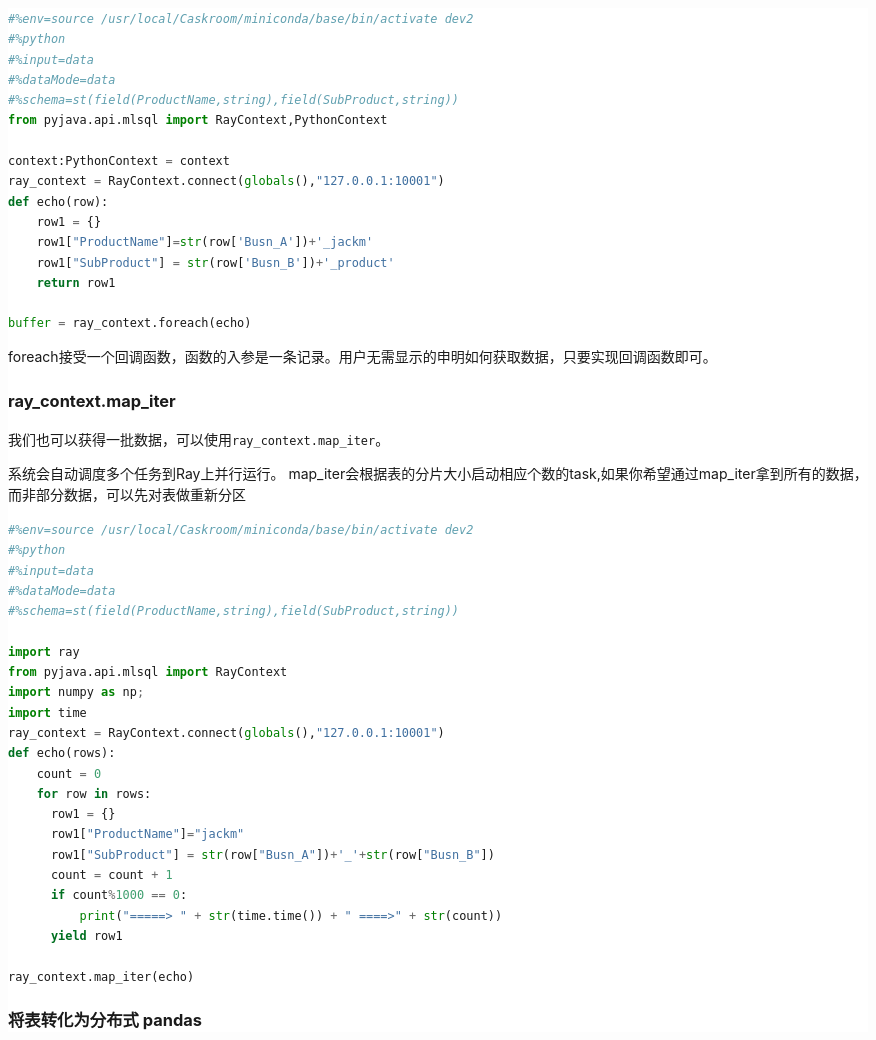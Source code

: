 ```python
#%env=source /usr/local/Caskroom/miniconda/base/bin/activate dev2
#%python
#%input=data
#%dataMode=data
#%schema=st(field(ProductName,string),field(SubProduct,string))
from pyjava.api.mlsql import RayContext,PythonContext

context:PythonContext = context
ray_context = RayContext.connect(globals(),"127.0.0.1:10001")
def echo(row):
    row1 = {}
    row1["ProductName"]=str(row['Busn_A'])+'_jackm'
    row1["SubProduct"] = str(row['Busn_B'])+'_product'
    return row1

buffer = ray_context.foreach(echo)
```
foreach接受一个回调函数，函数的入参是一条记录。用户无需显示的申明如何获取数据，只要实现回调函数即可。

### ray_context.map_iter

我们也可以获得一批数据，可以使用`ray_context.map_iter`。

系统会自动调度多个任务到Ray上并行运行。 map_iter会根据表的分片大小启动相应个数的task,如果你希望通过map_iter拿到所有的数据，而非部分数据，可以先对表做重新分区

```python
#%env=source /usr/local/Caskroom/miniconda/base/bin/activate dev2
#%python
#%input=data
#%dataMode=data
#%schema=st(field(ProductName,string),field(SubProduct,string))

import ray
from pyjava.api.mlsql import RayContext
import numpy as np;
import time
ray_context = RayContext.connect(globals(),"127.0.0.1:10001")
def echo(rows):
    count = 0
    for row in rows:
      row1 = {}
      row1["ProductName"]="jackm"
      row1["SubProduct"] = str(row["Busn_A"])+'_'+str(row["Busn_B"])
      count = count + 1
      if count%1000 == 0:
          print("=====> " + str(time.time()) + " ====>" + str(count))
      yield row1

ray_context.map_iter(echo)
```

### 将表转化为分布式 pandas
